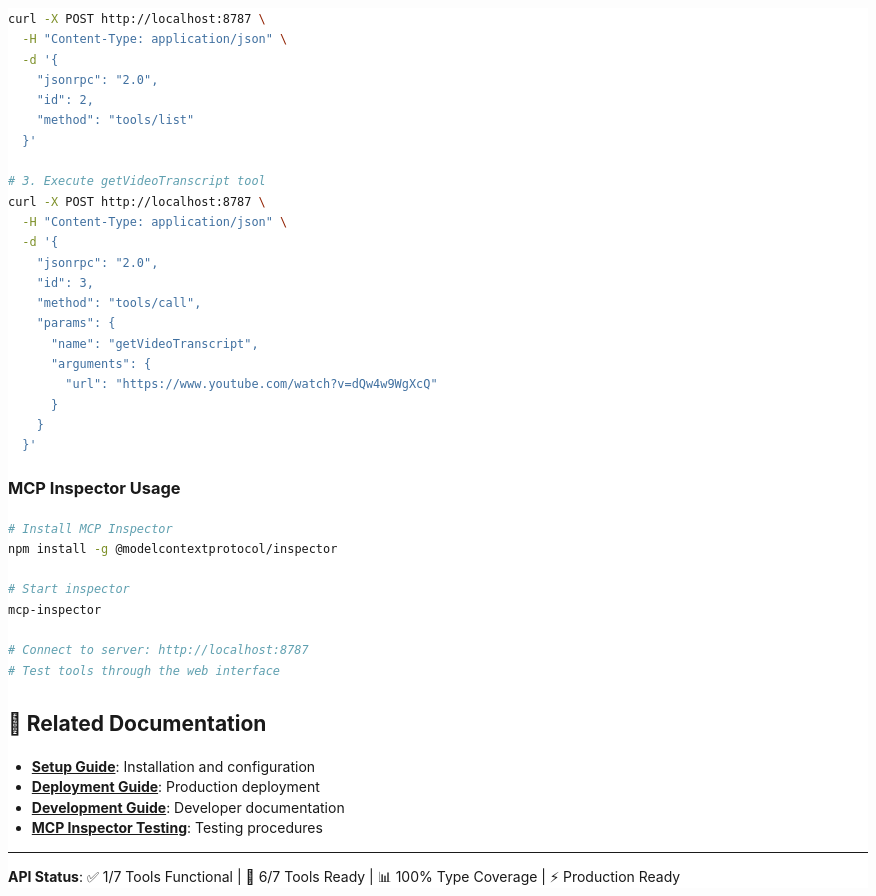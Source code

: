 ```bash
curl -X POST http://localhost:8787 \
  -H "Content-Type: application/json" \
  -d '{
    "jsonrpc": "2.0",
    "id": 2,
    "method": "tools/list"
  }'

# 3. Execute getVideoTranscript tool
curl -X POST http://localhost:8787 \
  -H "Content-Type: application/json" \
  -d '{
    "jsonrpc": "2.0",
    "id": 3,
    "method": "tools/call",
    "params": {
      "name": "getVideoTranscript",
      "arguments": {
        "url": "https://www.youtube.com/watch?v=dQw4w9WgXcQ"
      }
    }
  }'
```

### MCP Inspector Usage

```bash
# Install MCP Inspector
npm install -g @modelcontextprotocol/inspector

# Start inspector
mcp-inspector

# Connect to server: http://localhost:8787
# Test tools through the web interface
```

## 🔗 Related Documentation

- **[Setup Guide](setup-guide.md)**: Installation and configuration
- **[Deployment Guide](deployment-guide.md)**: Production deployment
- **[Development Guide](development-guide.md)**: Developer documentation
- **[MCP Inspector Testing](mcp-inspector-testing.md)**: Testing procedures

---

**API Status**: ✅ 1/7 Tools Functional | 🎯 6/7 Tools Ready | 📊 100% Type Coverage | ⚡ Production Ready